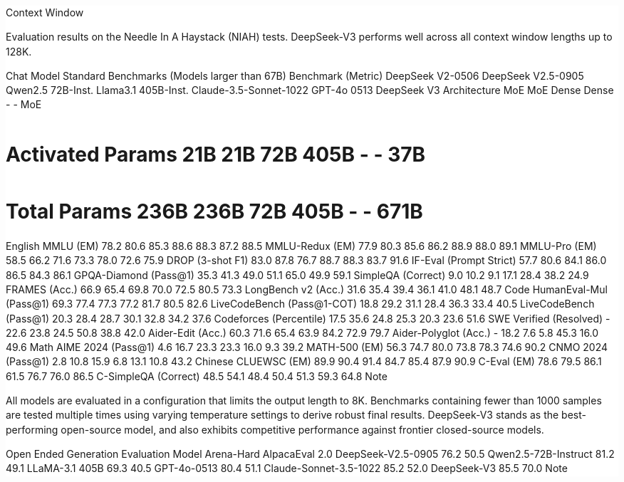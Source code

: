 Context Window


Evaluation results on the Needle In A Haystack (NIAH) tests. DeepSeek-V3 performs well across all context window lengths up to 128K.

Chat Model
Standard Benchmarks (Models larger than 67B)
Benchmark (Metric)	DeepSeek V2-0506	DeepSeek V2.5-0905	Qwen2.5 72B-Inst.	Llama3.1 405B-Inst.	Claude-3.5-Sonnet-1022	GPT-4o 0513	DeepSeek V3
Architecture	MoE	MoE	Dense	Dense	-	-	MoE
# Activated Params	21B	21B	72B	405B	-	-	37B
# Total Params	236B	236B	72B	405B	-	-	671B
English	MMLU (EM)	78.2	80.6	85.3	88.6	88.3	87.2	88.5
MMLU-Redux (EM)	77.9	80.3	85.6	86.2	88.9	88.0	89.1
MMLU-Pro (EM)	58.5	66.2	71.6	73.3	78.0	72.6	75.9
DROP (3-shot F1)	83.0	87.8	76.7	88.7	88.3	83.7	91.6
IF-Eval (Prompt Strict)	57.7	80.6	84.1	86.0	86.5	84.3	86.1
GPQA-Diamond (Pass@1)	35.3	41.3	49.0	51.1	65.0	49.9	59.1
SimpleQA (Correct)	9.0	10.2	9.1	17.1	28.4	38.2	24.9
FRAMES (Acc.)	66.9	65.4	69.8	70.0	72.5	80.5	73.3
LongBench v2 (Acc.)	31.6	35.4	39.4	36.1	41.0	48.1	48.7
Code	HumanEval-Mul (Pass@1)	69.3	77.4	77.3	77.2	81.7	80.5	82.6
LiveCodeBench (Pass@1-COT)	18.8	29.2	31.1	28.4	36.3	33.4	40.5
LiveCodeBench (Pass@1)	20.3	28.4	28.7	30.1	32.8	34.2	37.6
Codeforces (Percentile)	17.5	35.6	24.8	25.3	20.3	23.6	51.6
SWE Verified (Resolved)	-	22.6	23.8	24.5	50.8	38.8	42.0
Aider-Edit (Acc.)	60.3	71.6	65.4	63.9	84.2	72.9	79.7
Aider-Polyglot (Acc.)	-	18.2	7.6	5.8	45.3	16.0	49.6
Math	AIME 2024 (Pass@1)	4.6	16.7	23.3	23.3	16.0	9.3	39.2
MATH-500 (EM)	56.3	74.7	80.0	73.8	78.3	74.6	90.2
CNMO 2024 (Pass@1)	2.8	10.8	15.9	6.8	13.1	10.8	43.2
Chinese	CLUEWSC (EM)	89.9	90.4	91.4	84.7	85.4	87.9	90.9
C-Eval (EM)	78.6	79.5	86.1	61.5	76.7	76.0	86.5
C-SimpleQA (Correct)	48.5	54.1	48.4	50.4	51.3	59.3	64.8
Note

All models are evaluated in a configuration that limits the output length to 8K. Benchmarks containing fewer than 1000 samples are tested multiple times using varying temperature settings to derive robust final results. DeepSeek-V3 stands as the best-performing open-source model, and also exhibits competitive performance against frontier closed-source models.

Open Ended Generation Evaluation
Model	Arena-Hard	AlpacaEval 2.0
DeepSeek-V2.5-0905	76.2	50.5
Qwen2.5-72B-Instruct	81.2	49.1
LLaMA-3.1 405B	69.3	40.5
GPT-4o-0513	80.4	51.1
Claude-Sonnet-3.5-1022	85.2	52.0
DeepSeek-V3	85.5	70.0
Note
